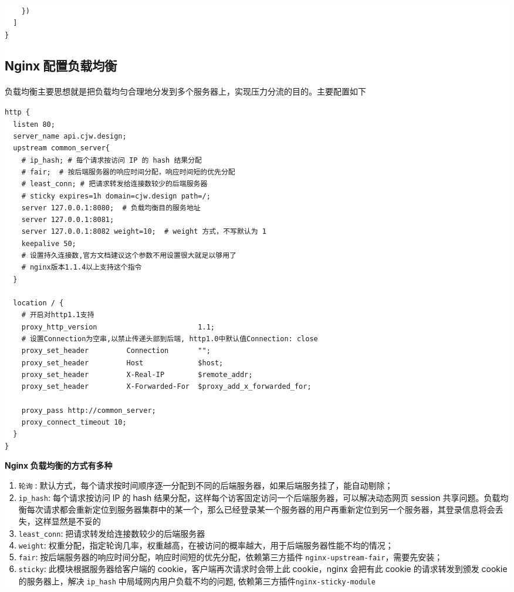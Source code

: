 ```js
    })
  ]
}
```

## Nginx 配置负载均衡

负载均衡主要思想就是把负载均匀合理地分发到多个服务器上，实现压力分流的目的。主要配置如下

```nginx
http {
  listen 80;
  server_name api.cjw.design;
  upstream common_server{
    # ip_hash; # 每个请求按访问 IP 的 hash 结果分配
    # fair;  # 按后端服务器的响应时间分配，响应时间短的优先分配
    # least_conn; # 把请求转发给连接数较少的后端服务器
    # sticky expires=1h domain=cjw.design path=/;
    server 127.0.0.1:8080;  # 负载均衡目的服务地址
    server 127.0.0.1:8081;
    server 127.0.0.1:8082 weight=10;  # weight 方式，不写默认为 1
    keepalive 50;
    # 设置持久连接数,官方文档建议这个参数不用设置很大就足以够用了
    # nginx版本1.1.4以上支持这个指令
  }

  location / {
    # 开启对http1.1支持
    proxy_http_version                        1.1;
    # 设置Connection为空串,以禁止传递头部到后端, http1.0中默认值Connection: close
    proxy_set_header         Connection       "";
    proxy_set_header         Host             $host;
    proxy_set_header         X-Real-IP        $remote_addr;
    proxy_set_header         X-Forwarded-For  $proxy_add_x_forwarded_for;

    proxy_pass http://common_server;
    proxy_connect_timeout 10;
  }
}
```

**Nginx 负载均衡的方式有多种**

1. `轮询` : 默认方式，每个请求按时间顺序逐一分配到不同的后端服务器，如果后端服务挂了，能自动剔除；
2. `ip_hash`: 每个请求按访问 IP 的 hash 结果分配，这样每个访客固定访问一个后端服务器，可以解决动态网页 session 共享问题。负载均衡每次请求都会重新定位到服务器集群中的某一个，那么已经登录某一个服务器的用户再重新定位到另一个服务器，其登录信息将会丢失，这样显然是不妥的
3. `least_conn`: 把请求转发给连接数较少的后端服务器
4. `weight`: 权重分配，指定轮询几率，权重越高，在被访问的概率越大，用于后端服务器性能不均的情况；
5. `fair`: 按后端服务器的响应时间分配，响应时间短的优先分配，依赖第三方插件 `nginx-upstream-fair`，需要先安装；
6. `sticky`: 此模块根据服务器给客户端的 cookie，客户端再次请求时会带上此 cookie，nginx 会把有此 cookie 的请求转发到颁发 cookie 的服务器上，解决 `ip_hash` 中局域网内用户负载不均的问题, 依赖第三方插件`nginx-sticky-module`
